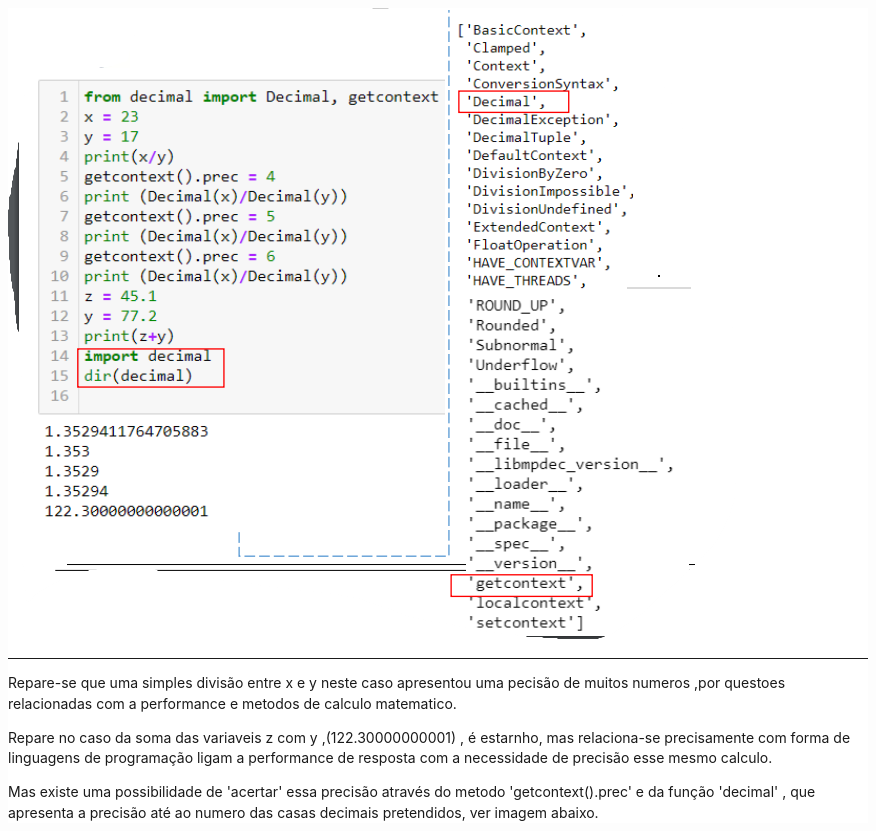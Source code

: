 ![Markdown Preview](./image17.jpg)

-----------------------------------------------------------------------------------------------------------------

Repare-se que uma simples divisão entre x e y neste caso apresentou uma pecisão de muitos numeros ,por questoes relacionadas com a performance e metodos de calculo matematico.

Repare no caso da soma das variaveis z com y ,(122.30000000001) , é estarnho, mas relaciona-se precisamente com forma de linguagens de programação ligam a performance de resposta com a necessidade de precisão esse mesmo calculo.

Mas existe uma possibilidade de 'acertar' essa precisão através do metodo 'getcontext().prec'  e da função 'decimal' , que apresenta a precisão até ao numero das casas decimais pretendidos, ver imagem abaixo.
